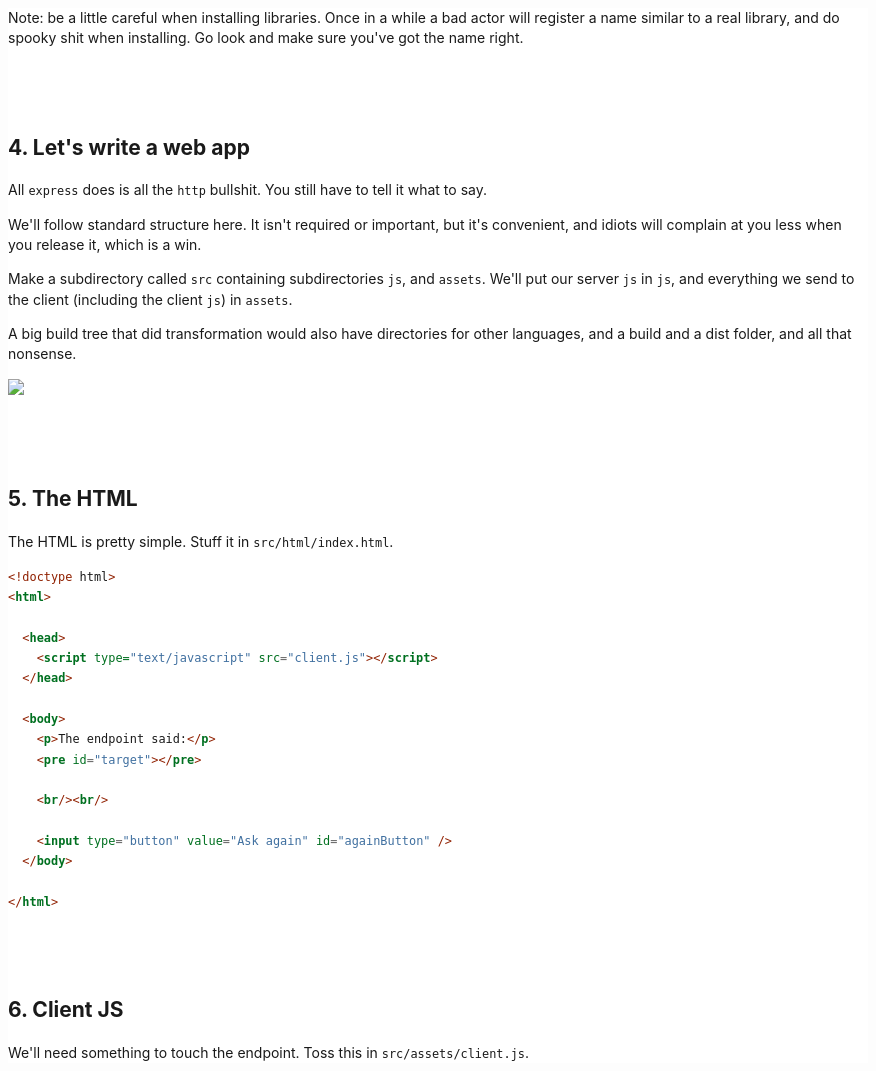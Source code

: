 Note: be a little careful when installing libraries.  Once in a while a bad actor will register a name similar to a real library, and do spooky shit when installing.  Go look and make sure you've got the name right.

<br/><br/>

## 4. Let's write a web app

All `express` does is all the `http` bullshit.  You still have to tell it what to say.

We'll follow standard structure here.  It isn't required or important, but it's convenient, and idiots
will complain at you less when you release it, which is a win.

Make a subdirectory called `src` containing subdirectories `js`, and `assets`.  We'll put our server `js` in `js`, and everything we send to the client (including the client `js`) in `assets`.

A big build tree that did transformation would also have directories for other languages, and a build and a dist folder, and all that nonsense.

<a alt="Sweet Brown - Ain't Nobody Got Time for That (Autotune Remix)" rel="noopener noreferrer" to target="_blank" href="https://www.youtube.com/watch?v=bFEoMO0pc7k"><img src="https://img.youtube.com/vi/bFEoMO0pc7k/0.jpg"/></a>

<br/><br/>

## 5. The HTML

The HTML is pretty simple.  Stuff it in `src/html/index.html`.

```html
<!doctype html>
<html>

  <head>
    <script type="text/javascript" src="client.js"></script>
  </head>

  <body>
    <p>The endpoint said:</p>
    <pre id="target"></pre>

    <br/><br/>

    <input type="button" value="Ask again" id="againButton" />
  </body>

</html>
```

<br/><br/>

## 6. Client JS

We'll need something to touch the endpoint.  Toss this in `src/assets/client.js`.
